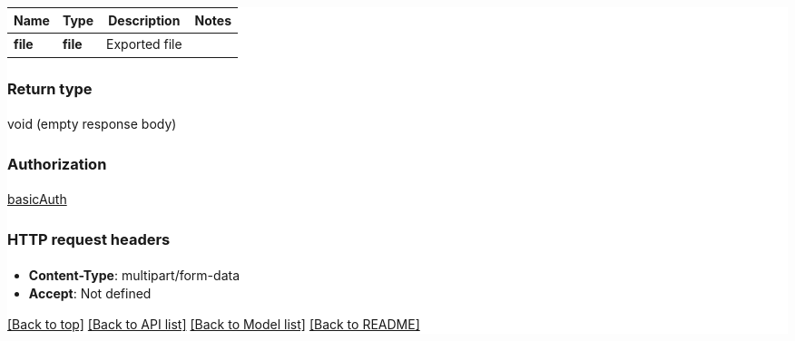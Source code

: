 Name | Type | Description  | Notes
------------- | ------------- | ------------- | -------------
 **file** | **file**| Exported file | 

### Return type

void (empty response body)

### Authorization

[basicAuth](../README.md#basicAuth)

### HTTP request headers

 - **Content-Type**: multipart/form-data
 - **Accept**: Not defined

[[Back to top]](#) [[Back to API list]](../README.md#documentation-for-api-endpoints) [[Back to Model list]](../README.md#documentation-for-models) [[Back to README]](../README.md)

